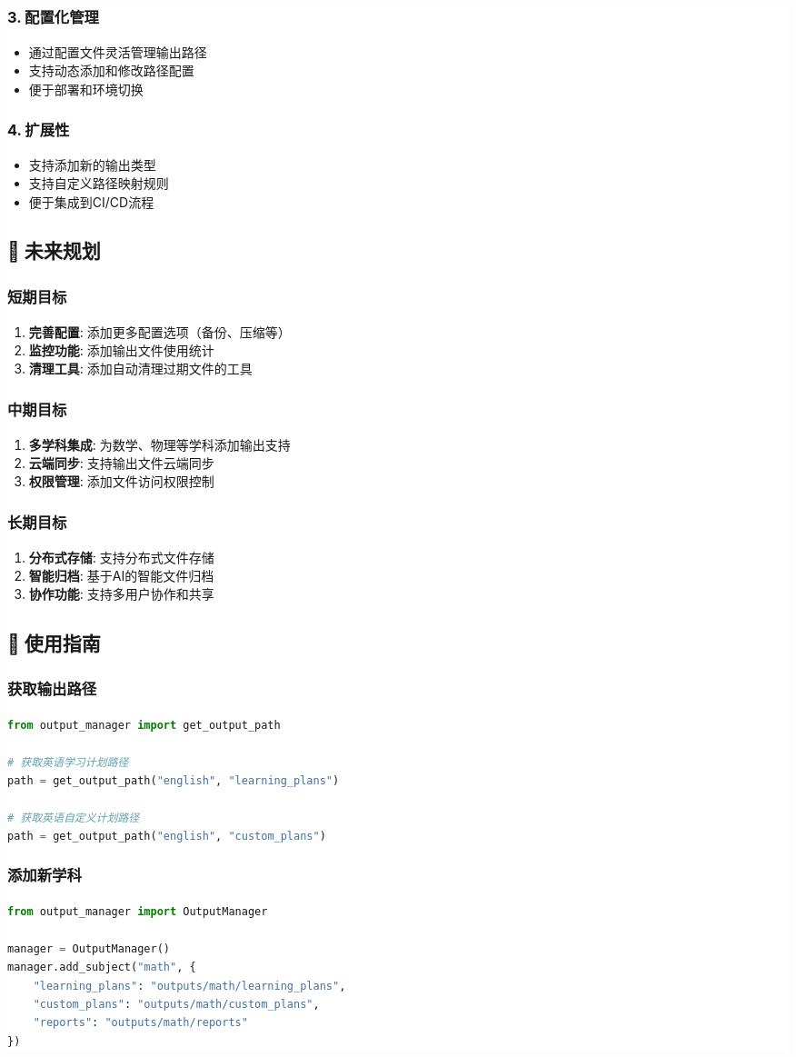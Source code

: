 ### 3. **配置化管理**
- 通过配置文件灵活管理输出路径
- 支持动态添加和修改路径配置
- 便于部署和环境切换

### 4. **扩展性**
- 支持添加新的输出类型
- 支持自定义路径映射规则
- 便于集成到CI/CD流程

## 🔮 未来规划

### 短期目标
1. **完善配置**: 添加更多配置选项（备份、压缩等）
2. **监控功能**: 添加输出文件使用统计
3. **清理工具**: 添加自动清理过期文件的工具

### 中期目标
1. **多学科集成**: 为数学、物理等学科添加输出支持
2. **云端同步**: 支持输出文件云端同步
3. **权限管理**: 添加文件访问权限控制

### 长期目标
1. **分布式存储**: 支持分布式文件存储
2. **智能归档**: 基于AI的智能文件归档
3. **协作功能**: 支持多用户协作和共享

## 📝 使用指南

### 获取输出路径
```python
from output_manager import get_output_path

# 获取英语学习计划路径
path = get_output_path("english", "learning_plans")

# 获取英语自定义计划路径  
path = get_output_path("english", "custom_plans")
```

### 添加新学科
```python
from output_manager import OutputManager

manager = OutputManager()
manager.add_subject("math", {
    "learning_plans": "outputs/math/learning_plans",
    "custom_plans": "outputs/math/custom_plans",
    "reports": "outputs/math/reports"
})
```
